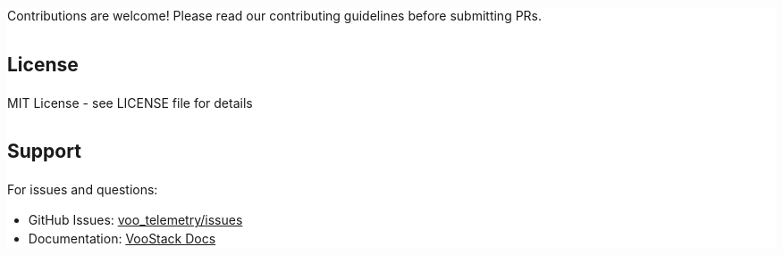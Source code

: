 Contributions are welcome! Please read our contributing guidelines before submitting PRs.

## License

MIT License - see LICENSE file for details

## Support

For issues and questions:
- GitHub Issues: [voo_telemetry/issues](https://github.com/voostack/voo_flutter/issues)
- Documentation: [VooStack Docs](https://docs.voostack.com)